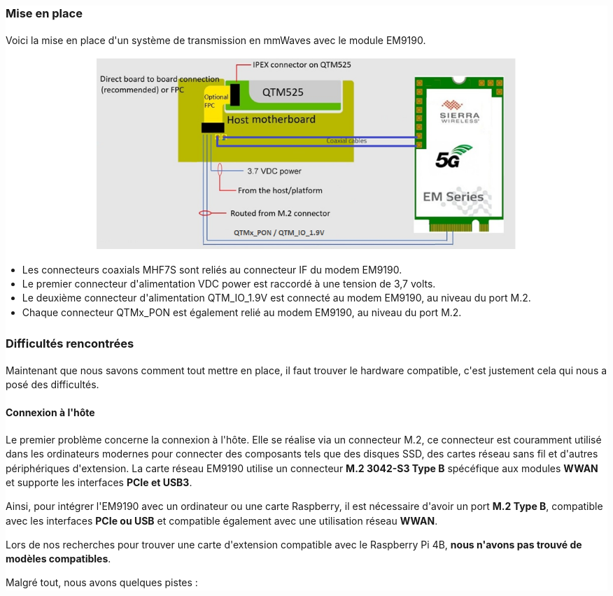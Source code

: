 
### **Mise en place**

Voici la mise en place d'un système de transmission en mmWaves avec le module EM9190.

<p align="center">
  <img src="images/Mise en place.PNG" width="600">
</p>

- Les connecteurs coaxials MHF7S sont reliés au connecteur IF du modem EM9190.
- Le premier connecteur d'alimentation VDC power est raccordé à une tension de 3,7 volts.
- Le deuxième connecteur d'alimentation QTM_IO_1.9V est connecté au modem EM9190, au niveau du port M.2.
- Chaque connecteur QTMx_PON est également relié au modem EM9190, au niveau du port M.2.

### **Difficultés rencontrées**

Maintenant que nous savons comment tout mettre en place, il faut trouver le hardware compatible, c'est justement cela qui nous a posé des difficultés.

#### **Connexion à l'hôte**

Le premier problème concerne la connexion à l'hôte. Elle se réalise via un connecteur M.2, ce connecteur est couramment utilisé dans les ordinateurs modernes pour connecter des composants tels que des disques SSD, des cartes réseau sans fil et d'autres périphériques d'extension. La carte réseau EM9190 utilise un connecteur **M.2 3042-S3 Type B** spécéfique aux modules **WWAN** et supporte les interfaces **PCIe et USB3**.

Ainsi, pour intégrer l'EM9190 avec un ordinateur ou une carte Raspberry, il est nécessaire d'avoir un port **M.2 Type B**, compatible avec les interfaces **PCIe ou USB** et compatible également avec une utilisation réseau **WWAN**.

Lors de nos recherches pour trouver une carte d'extension compatible avec le Raspberry Pi 4B, **nous n'avons pas trouvé de modèles compatibles**.

Malgré tout, nous avons quelques pistes :
